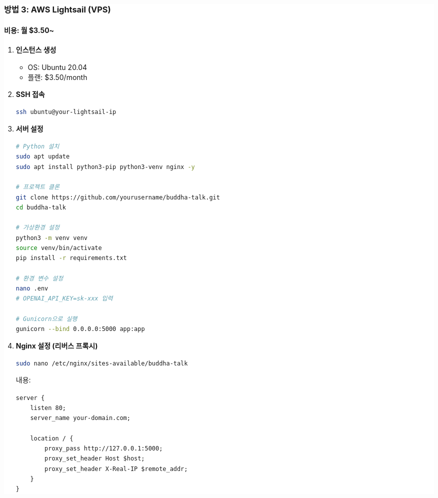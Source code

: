 
### 방법 3: AWS Lightsail (VPS)

#### 비용: 월 $3.50~

1. **인스턴스 생성**
   - OS: Ubuntu 20.04
   - 플랜: $3.50/month

2. **SSH 접속**
   ```bash
   ssh ubuntu@your-lightsail-ip
   ```

3. **서버 설정**
   ```bash
   # Python 설치
   sudo apt update
   sudo apt install python3-pip python3-venv nginx -y

   # 프로젝트 클론
   git clone https://github.com/yourusername/buddha-talk.git
   cd buddha-talk

   # 가상환경 설정
   python3 -m venv venv
   source venv/bin/activate
   pip install -r requirements.txt

   # 환경 변수 설정
   nano .env
   # OPENAI_API_KEY=sk-xxx 입력

   # Gunicorn으로 실행
   gunicorn --bind 0.0.0.0:5000 app:app
   ```

4. **Nginx 설정 (리버스 프록시)**
   ```bash
   sudo nano /etc/nginx/sites-available/buddha-talk
   ```

   내용:
   ```nginx
   server {
       listen 80;
       server_name your-domain.com;

       location / {
           proxy_pass http://127.0.0.1:5000;
           proxy_set_header Host $host;
           proxy_set_header X-Real-IP $remote_addr;
       }
   }
   ```
